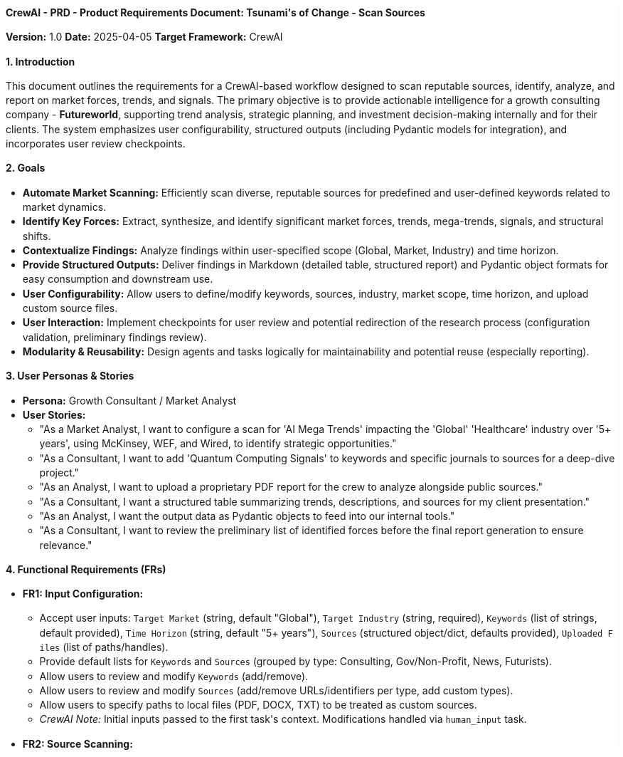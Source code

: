 **CrewAI - PRD - Product Requirements Document: Tsunami's of Change - Scan Sources**

**Version:** 1.0
**Date:** 2025-04-05
**Target Framework:** CrewAI

**1. Introduction**

This document outlines the requirements for a CrewAI-based workflow designed to scan reputable sources, identify, analyze, and report on market forces, trends, and signals. The primary objective is to provide actionable intelligence for a growth consulting company - **Futureworld**, supporting trend analysis, strategic planning, and investment decision-making internally and for their clients. The system emphasizes user configurability, structured outputs (including Pydantic models for integration), and incorporates user review checkpoints.

**2. Goals**

* **Automate Market Scanning:** Efficiently scan diverse, reputable sources for predefined and user-defined keywords related to market dynamics.
* **Identify Key Forces:** Extract, synthesize, and identify significant market forces, trends, mega-trends, signals, and structural shifts.
* **Contextualize Findings:** Analyze findings within user-specified scope (Global, Market, Industry) and time horizon.
* **Provide Structured Outputs:** Deliver findings in Markdown (detailed table, structured report) and Pydantic object formats for easy consumption and downstream use.
* **User Configurability:** Allow users to define/modify keywords, sources, industry, market scope, time horizon, and upload custom source files.
* **User Interaction:** Implement checkpoints for user review and potential redirection of the research process (configuration validation, preliminary findings review).
* **Modularity & Reusability:** Design agents and tasks logically for maintainability and potential reuse (especially reporting).

**3. User Personas & Stories**

* **Persona:** Growth Consultant / Market Analyst
* **User Stories:**
  * "As a Market Analyst, I want to configure a scan for 'AI Mega Trends' impacting the 'Global' 'Healthcare' industry over '5+ years', using McKinsey, WEF, and Wired, to identify strategic opportunities."
  * "As a Consultant, I want to add 'Quantum Computing Signals' to keywords and specific journals to sources for a deep-dive project."
  * "As an Analyst, I want to upload a proprietary PDF report for the crew to analyze alongside public sources."
  * "As a Consultant, I want a structured table summarizing trends, descriptions, and sources for my client presentation."
  * "As an Analyst, I want the output data as Pydantic objects to feed into our internal tools."
  * "As a Consultant, I want to review the preliminary list of identified forces before the final report generation to ensure relevance."

**4. Functional Requirements (FRs)**

* **FR1: Input Configuration:**

  * Accept user inputs: `Target Market` (string, default "Global"), `Target Industry` (string, required), `Keywords` (list of strings, default provided), `Time Horizon` (string, default "5+ years"), `Sources` (structured object/dict, defaults provided), `Uploaded Files` (list of paths/handles).
  * Provide default lists for `Keywords` and `Sources` (grouped by type: Consulting, Gov/Non-Profit, News, Futurists).
  * Allow users to review and modify `Keywords` (add/remove).
  * Allow users to review and modify `Sources` (add/remove URLs/identifiers per type, add custom types).
  * Allow users to specify paths to local files (PDF, DOCX, TXT) to be treated as custom sources.
  * *CrewAI Note:* Initial inputs passed to the first task's context. Modifications handled via `human_input` task.
* **FR2: Source Scanning:**
